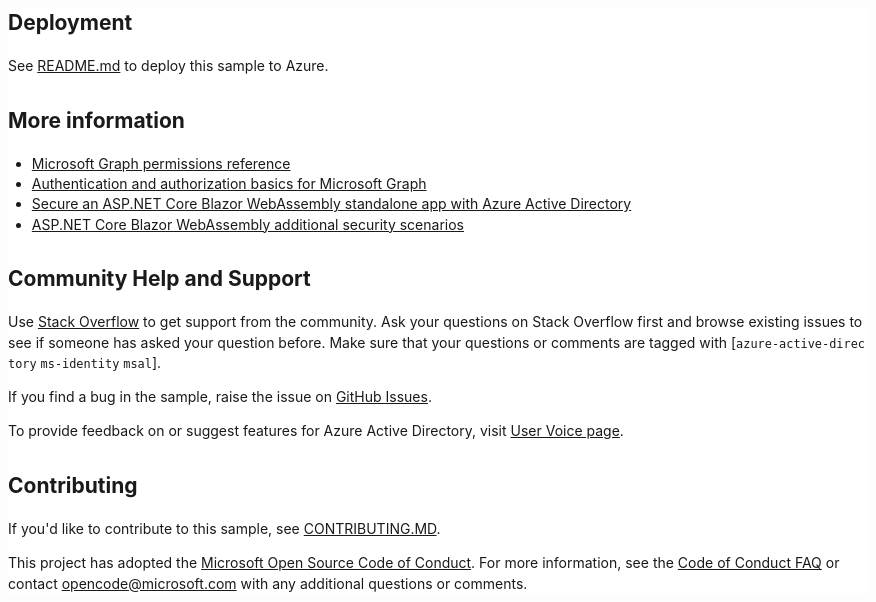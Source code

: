 ## Deployment

See [README.md](../../Deploy-to-Azure/README.md) to deploy this sample to Azure.

## More information

- [Microsoft Graph permissions reference](https://docs.microsoft.com/graph/permissions-reference)
- [Authentication and authorization basics for Microsoft Graph](https://docs.microsoft.com/graph/auth/auth-concepts)
- [Secure an ASP.NET Core Blazor WebAssembly standalone app with Azure Active Directory](https://docs.microsoft.com/aspnet/core/blazor/security/webassembly/standalone-with-azure-active-directory)
- [ASP.NET Core Blazor WebAssembly additional security scenarios](https://docs.microsoft.com/aspnet/core/blazor/security/webassembly/additional-scenarios)

## Community Help and Support

Use [Stack Overflow](http://stackoverflow.com/questions/tagged/msal) to get support from the community.
Ask your questions on Stack Overflow first and browse existing issues to see if someone has asked your question before.
Make sure that your questions or comments are tagged with [`azure-active-directory` `ms-identity` `msal`].

If you find a bug in the sample, raise the issue on [GitHub Issues](../../../../issues).

To provide feedback on or suggest features for Azure Active Directory, visit [User Voice page](https://feedback.azure.com/forums/169401-azure-active-directory).

## Contributing

If you'd like to contribute to this sample, see [CONTRIBUTING.MD](../../CONTRIBUTING.md).

This project has adopted the [Microsoft Open Source Code of Conduct](https://opensource.microsoft.com/codeofconduct/). For more information, see the [Code of Conduct FAQ](https://opensource.microsoft.com/codeofconduct/faq/) or contact [opencode@microsoft.com](mailto:opencode@microsoft.com) with any additional questions or comments.